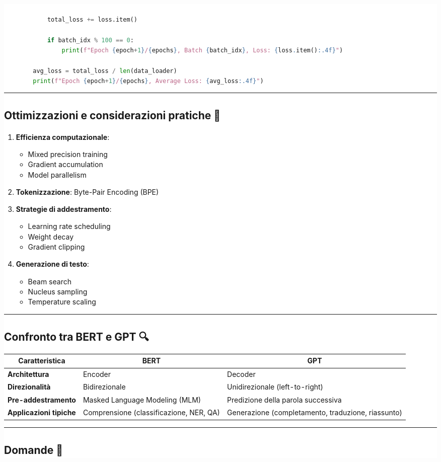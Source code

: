 ```python
            
            total_loss += loss.item()
            
            if batch_idx % 100 == 0:
                print(f"Epoch {epoch+1}/{epochs}, Batch {batch_idx}, Loss: {loss.item():.4f}")
        
        avg_loss = total_loss / len(data_loader)
        print(f"Epoch {epoch+1}/{epochs}, Average Loss: {avg_loss:.4f}")
```



---

## Ottimizzazioni e considerazioni pratiche 🔧

1. **Efficienza computazionale**:
   - Mixed precision training
   - Gradient accumulation
   - Model parallelism

2. **Tokenizzazione**: Byte-Pair Encoding (BPE)

3. **Strategie di addestramento**:
   - Learning rate scheduling
   - Weight decay
   - Gradient clipping

4. **Generazione di testo**:
   - Beam search
   - Nucleus sampling
   - Temperature scaling



---

## Confronto tra BERT e GPT 🔍

| Caratteristica | BERT | GPT |
|----------------|------|-----|
| **Architettura** | Encoder | Decoder |
| **Direzionalità** | Bidirezionale | Unidirezionale (left-to-right) |
| **Pre-addestramento** | Masked Language Modeling (MLM) | Predizione della parola successiva |
| **Applicazioni tipiche** | Comprensione (classificazione, NER, QA) | Generazione (completamento, traduzione, riassunto) |



---

## Domande 🤔
